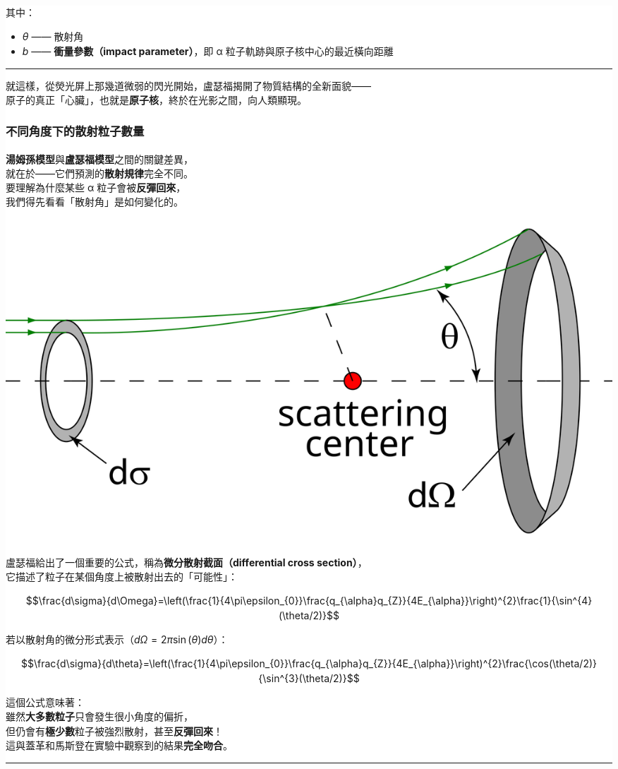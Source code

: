 其中：  

* $\theta$ —— 散射角  
* $b$ —— **衝量參數（impact parameter）**，即 α 粒子軌跡與原子核中心的最近橫向距離  

---

就這樣，從熒光屏上那幾道微弱的閃光開始，盧瑟福揭開了物質結構的全新面貌——  
原子的真正「心臟」，也就是**原子核**，終於在光影之間，向人類顯現。  

### 不同角度下的散射粒子數量  

**湯姆孫模型**與**盧瑟福模型**之間的關鍵差異，  
就在於——它們預測的**散射規律**完全不同。  
要理解為什麼某些 α 粒子會被**反彈回來**，  
我們得先看看「散射角」是如何變化的。  

![散射幾何關係](scattering-geometry.png "Geometry of scattering")

盧瑟福給出了一個重要的公式，稱為**微分散射截面（differential cross section）**，  
它描述了粒子在某個角度上被散射出去的「可能性」：  

$$\frac{d\sigma}{d\Omega}=\left(\frac{1}{4\pi\epsilon_{0}}\frac{q_{\alpha}q_{Z}}{4E_{\alpha}}\right)^{2}\frac{1}{\sin^{4}(\theta/2)}$$  

若以散射角的微分形式表示（$d\Omega = 2\pi\sin(\theta)d\theta$）：  

$$\frac{d\sigma}{d\theta}=\left(\frac{1}{4\pi\epsilon_{0}}\frac{q_{\alpha}q_{Z}}{4E_{\alpha}}\right)^{2}\frac{\cos(\theta/2)}{\sin^{3}(\theta/2)}$$  

這個公式意味著：  
雖然**大多數粒子**只會發生很小角度的偏折，  
但仍會有**極少數**粒子被強烈散射，甚至**反彈回來**！  
這與蓋革和馬斯登在實驗中觀察到的結果**完全吻合**。  

---